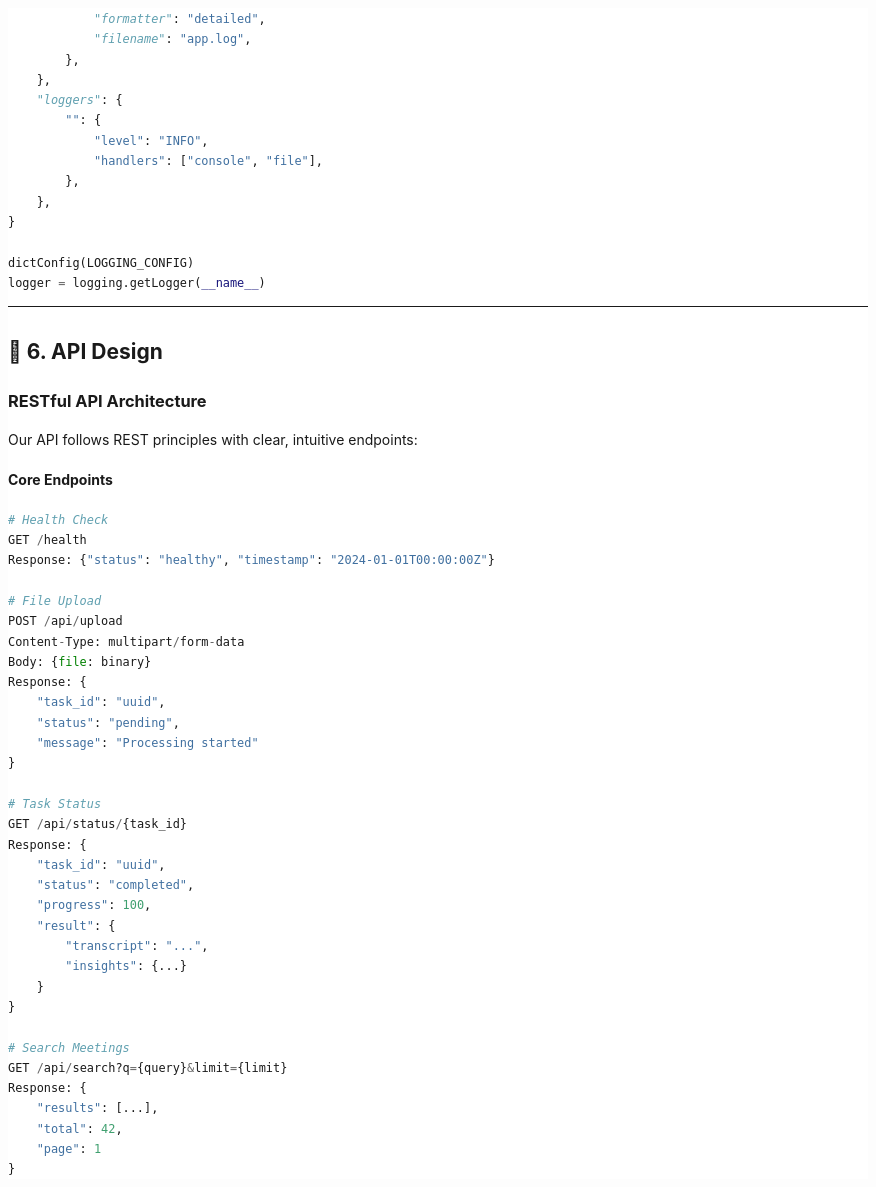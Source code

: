 ```python
            "formatter": "detailed",
            "filename": "app.log",
        },
    },
    "loggers": {
        "": {
            "level": "INFO",
            "handlers": ["console", "file"],
        },
    },
}

dictConfig(LOGGING_CONFIG)
logger = logging.getLogger(__name__)
```

---

## 🔌 6. API Design

### RESTful API Architecture

Our API follows REST principles with clear, intuitive endpoints:

#### **Core Endpoints**

```python
# Health Check
GET /health
Response: {"status": "healthy", "timestamp": "2024-01-01T00:00:00Z"}

# File Upload
POST /api/upload
Content-Type: multipart/form-data
Body: {file: binary}
Response: {
    "task_id": "uuid",
    "status": "pending",
    "message": "Processing started"
}

# Task Status
GET /api/status/{task_id}
Response: {
    "task_id": "uuid",
    "status": "completed",
    "progress": 100,
    "result": {
        "transcript": "...",
        "insights": {...}
    }
}

# Search Meetings
GET /api/search?q={query}&limit={limit}
Response: {
    "results": [...],
    "total": 42,
    "page": 1
}
```

